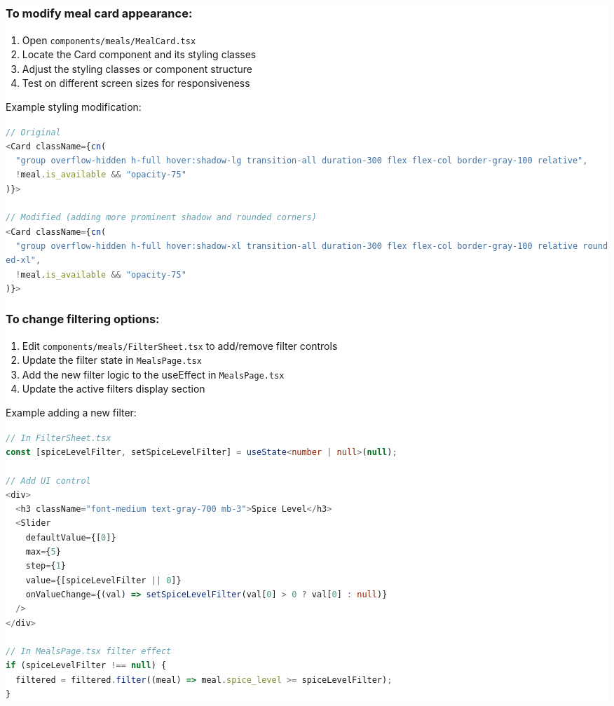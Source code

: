 ### To modify meal card appearance:
1. Open `components/meals/MealCard.tsx`
2. Locate the Card component and its styling classes
3. Adjust the styling classes or component structure
4. Test on different screen sizes for responsiveness

Example styling modification:
```typescript
// Original
<Card className={cn(
  "group overflow-hidden h-full hover:shadow-lg transition-all duration-300 flex flex-col border-gray-100 relative",
  !meal.is_available && "opacity-75"
)}>

// Modified (adding more prominent shadow and rounded corners)
<Card className={cn(
  "group overflow-hidden h-full hover:shadow-xl transition-all duration-300 flex flex-col border-gray-100 relative rounded-xl",
  !meal.is_available && "opacity-75"
)}>
```

### To change filtering options:
1. Edit `components/meals/FilterSheet.tsx` to add/remove filter controls
2. Update the filter state in `MealsPage.tsx`
3. Add the new filter logic to the useEffect in `MealsPage.tsx`
4. Update the active filters display section

Example adding a new filter:
```typescript
// In FilterSheet.tsx
const [spiceLevelFilter, setSpiceLevelFilter] = useState<number | null>(null);

// Add UI control
<div>
  <h3 className="font-medium text-gray-700 mb-3">Spice Level</h3>
  <Slider
    defaultValue={[0]}
    max={5}
    step={1}
    value={[spiceLevelFilter || 0]}
    onValueChange={(val) => setSpiceLevelFilter(val[0] > 0 ? val[0] : null)}
  />
</div>

// In MealsPage.tsx filter effect
if (spiceLevelFilter !== null) {
  filtered = filtered.filter((meal) => meal.spice_level >= spiceLevelFilter);
}
```

